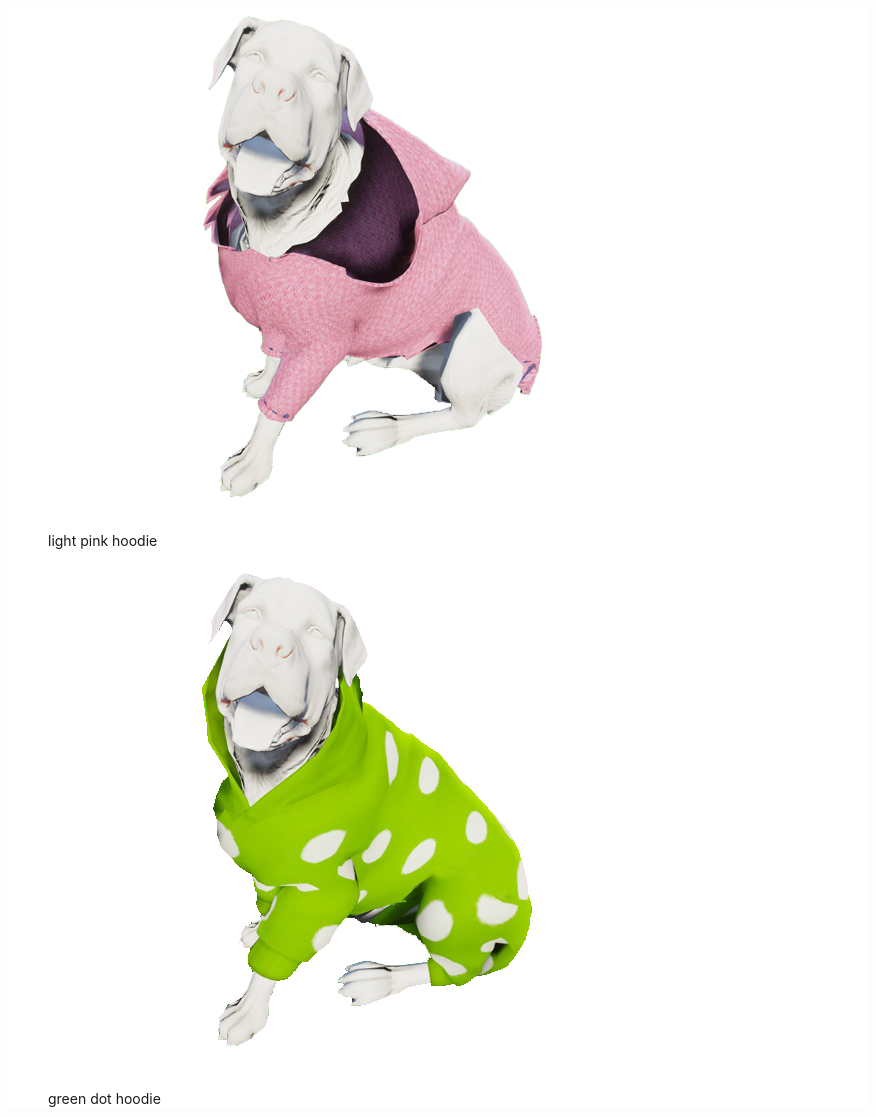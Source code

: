  

<figure><img src="../.gitbook/assets/lightpinkhoodie.png" alt=""><figcaption><p>light pink hoodie</p></figcaption></figure>

 

<figure><img src="../.gitbook/assets/greendothoodie.png" alt=""><figcaption><p>green dot hoodie</p></figcaption></figure>
